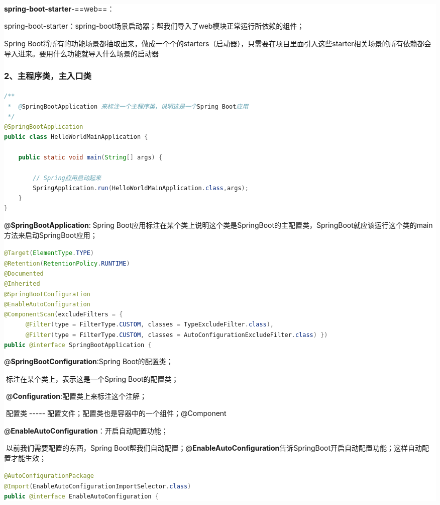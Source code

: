 **spring-boot-starter**-==web==：

​	spring-boot-starter：spring-boot场景启动器；帮我们导入了web模块正常运行所依赖的组件；



Spring Boot将所有的功能场景都抽取出来，做成一个个的starters（启动器），只需要在项目里面引入这些starter相关场景的所有依赖都会导入进来。要用什么功能就导入什么场景的启动器



### 2、主程序类，主入口类

```java
/**
 *  @SpringBootApplication 来标注一个主程序类，说明这是一个Spring Boot应用
 */
@SpringBootApplication
public class HelloWorldMainApplication {

    public static void main(String[] args) {

        // Spring应用启动起来
        SpringApplication.run(HelloWorldMainApplication.class,args);
    }
}

```

@**SpringBootApplication**:    Spring Boot应用标注在某个类上说明这个类是SpringBoot的主配置类，SpringBoot就应该运行这个类的main方法来启动SpringBoot应用；



```java
@Target(ElementType.TYPE)
@Retention(RetentionPolicy.RUNTIME)
@Documented
@Inherited
@SpringBootConfiguration
@EnableAutoConfiguration
@ComponentScan(excludeFilters = {
      @Filter(type = FilterType.CUSTOM, classes = TypeExcludeFilter.class),
      @Filter(type = FilterType.CUSTOM, classes = AutoConfigurationExcludeFilter.class) })
public @interface SpringBootApplication {
```

@**SpringBootConfiguration**:Spring Boot的配置类；

​		标注在某个类上，表示这是一个Spring Boot的配置类；

​		@**Configuration**:配置类上来标注这个注解；

​			配置类 -----  配置文件；配置类也是容器中的一个组件；@Component



@**EnableAutoConfiguration**：开启自动配置功能；

​		以前我们需要配置的东西，Spring Boot帮我们自动配置；@**EnableAutoConfiguration**告诉SpringBoot开启自动配置功能；这样自动配置才能生效；

```java
@AutoConfigurationPackage
@Import(EnableAutoConfigurationImportSelector.class)
public @interface EnableAutoConfiguration {
```
